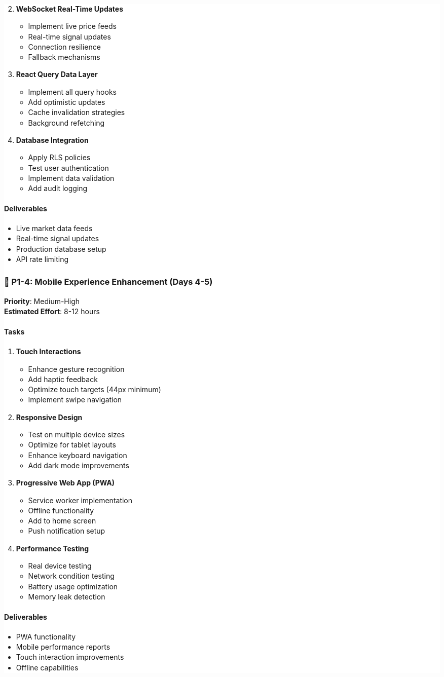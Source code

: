 2. **WebSocket Real-Time Updates**
   - Implement live price feeds
   - Real-time signal updates
   - Connection resilience
   - Fallback mechanisms

3. **React Query Data Layer**
   - Implement all query hooks
   - Add optimistic updates
   - Cache invalidation strategies
   - Background refetching

4. **Database Integration**
   - Apply RLS policies
   - Test user authentication
   - Implement data validation
   - Add audit logging

#### Deliverables
- Live market data feeds
- Real-time signal updates
- Production database setup
- API rate limiting

### 📱 P1-4: Mobile Experience Enhancement (Days 4-5)
**Priority**: Medium-High  
**Estimated Effort**: 8-12 hours

#### Tasks
1. **Touch Interactions**
   - Enhance gesture recognition
   - Add haptic feedback
   - Optimize touch targets (44px minimum)
   - Implement swipe navigation

2. **Responsive Design**
   - Test on multiple device sizes
   - Optimize for tablet layouts
   - Enhance keyboard navigation
   - Add dark mode improvements

3. **Progressive Web App (PWA)**
   - Service worker implementation
   - Offline functionality
   - Add to home screen
   - Push notification setup

4. **Performance Testing**
   - Real device testing
   - Network condition testing
   - Battery usage optimization
   - Memory leak detection

#### Deliverables
- PWA functionality
- Mobile performance reports
- Touch interaction improvements
- Offline capabilities

